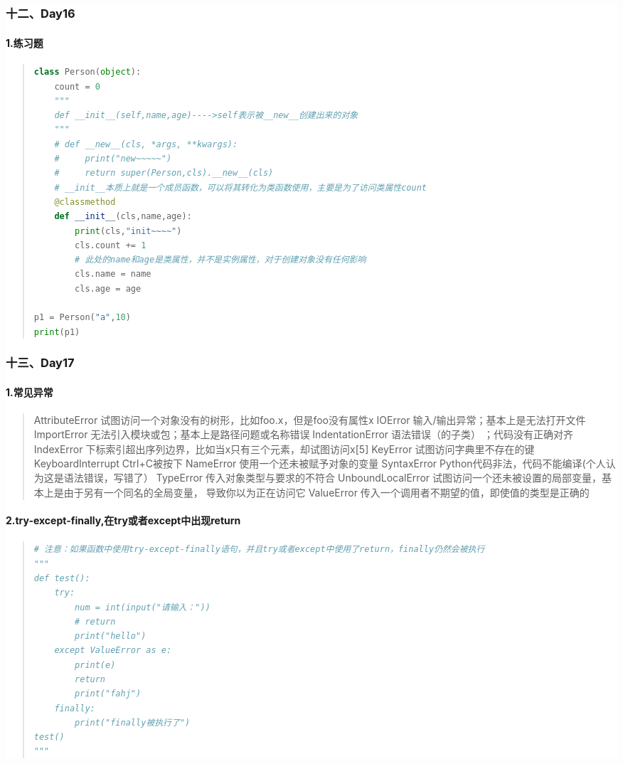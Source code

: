 ### 十二、Day16

#### 1.练习题

> ```python
> class Person(object):
>     count = 0
>     """
>     def __init__(self,name,age)---->self表示被__new__创建出来的对象
>     """
>     # def __new__(cls, *args, **kwargs):
>     #     print("new~~~~~")
>     #     return super(Person,cls).__new__(cls)
>     # __init__本质上就是一个成员函数，可以将其转化为类函数使用，主要是为了访问类属性count
>     @classmethod
>     def __init__(cls,name,age):
>         print(cls,"init~~~~")
>         cls.count += 1
>         # 此处的name和age是类属性，并不是实例属性，对于创建对象没有任何影响
>         cls.name = name
>         cls.age = age
> 
> p1 = Person("a",10)
> print(p1)
> ```

### 十三、Day17

#### 1.常见异常

> AttributeError 试图访问一个对象没有的树形，比如foo.x，但是foo没有属性x
> IOError 输入/输出异常；基本上是无法打开文件
> ImportError 无法引入模块或包；基本上是路径问题或名称错误
> IndentationError 语法错误（的子类） ；代码没有正确对齐
> IndexError 下标索引超出序列边界，比如当x只有三个元素，却试图访问x[5]
> KeyError 试图访问字典里不存在的键
> KeyboardInterrupt Ctrl+C被按下
> NameError 使用一个还未被赋予对象的变量
> SyntaxError Python代码非法，代码不能编译(个人认为这是语法错误，写错了）
> TypeError 传入对象类型与要求的不符合
> UnboundLocalError 试图访问一个还未被设置的局部变量，基本上是由于另有一个同名的全局变量，
> 导致你以为正在访问它
> ValueError 传入一个调用者不期望的值，即使值的类型是正确的

#### 2.try-except-finally,在try或者except中出现return

> ```python
> # 注意：如果函数中使用try-except-finally语句，并且try或者except中使用了return，finally仍然会被执行
> """
> def test():
>     try:
>         num = int(input("请输入："))
>         # return
>         print("hello")
>     except ValueError as e:
>         print(e)
>         return
>         print("fahj")
>     finally:
>         print("finally被执行了")
> test()
> """
> ```

